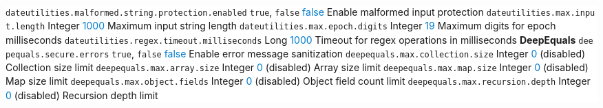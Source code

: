 <td><code>dateutilities.malformed.string.protection.enabled</code></td>
<td><code>true</code>, <code>false</code></td>
<td><span style="color: #007acc">false</span></td>
<td>Enable malformed input protection</td>
</tr>
<tr>
<td><code>dateutilities.max.input.length</code></td>
<td>Integer</td>
<td><span style="color: #007acc">1000</span></td>
<td>Maximum input string length</td>
</tr>
<tr>
<td><code>dateutilities.max.epoch.digits</code></td>
<td>Integer</td>
<td><span style="color: #007acc">19</span></td>
<td>Maximum digits for epoch milliseconds</td>
</tr>
<tr>
<td><code>dateutilities.regex.timeout.milliseconds</code></td>
<td>Long</td>
<td><span style="color: #007acc">1000</span></td>
<td>Timeout for regex operations in milliseconds</td>
</tr>
<tr style="background-color: #f0f4f8;">
<td colspan="4" style="color: #334155; font-weight: bold; padding: 8px;"><strong>DeepEquals</strong></td>
</tr>
<tr>
<td><code>deepequals.secure.errors</code></td>
<td><code>true</code>, <code>false</code></td>
<td><span style="color: #007acc">false</span></td>
<td>Enable error message sanitization</td>
</tr>
<tr>
<td><code>deepequals.max.collection.size</code></td>
<td>Integer</td>
<td><span style="color: #007acc">0</span> (disabled)</td>
<td>Collection size limit</td>
</tr>
<tr>
<td><code>deepequals.max.array.size</code></td>
<td>Integer</td>
<td><span style="color: #007acc">0</span> (disabled)</td>
<td>Array size limit</td>
</tr>
<tr>
<td><code>deepequals.max.map.size</code></td>
<td>Integer</td>
<td><span style="color: #007acc">0</span> (disabled)</td>
<td>Map size limit</td>
</tr>
<tr>
<td><code>deepequals.max.object.fields</code></td>
<td>Integer</td>
<td><span style="color: #007acc">0</span> (disabled)</td>
<td>Object field count limit</td>
</tr>
<tr>
<td><code>deepequals.max.recursion.depth</code></td>
<td>Integer</td>
<td><span style="color: #007acc">0</span> (disabled)</td>
<td>Recursion depth limit</td>
</tr>
<tr style="background-color: #f0f4f8;">